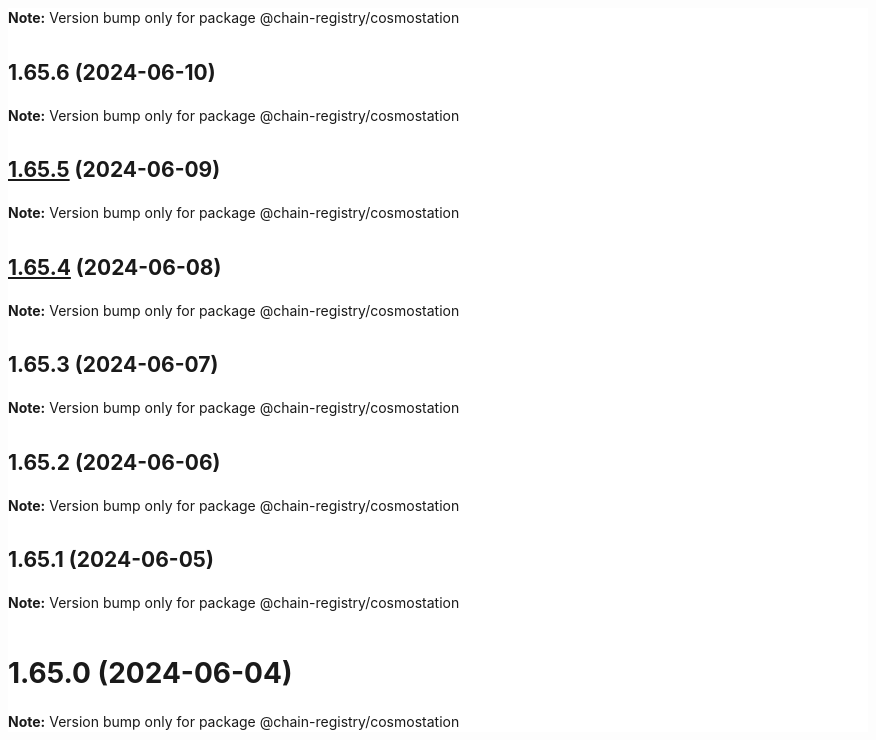 **Note:** Version bump only for package @chain-registry/cosmostation





## 1.65.6 (2024-06-10)

**Note:** Version bump only for package @chain-registry/cosmostation





## [1.65.5](https://github.com/hyperweb-io/chain-registry/compare/@chain-registry/cosmostation@1.65.4...@chain-registry/cosmostation@1.65.5) (2024-06-09)

**Note:** Version bump only for package @chain-registry/cosmostation





## [1.65.4](https://github.com/hyperweb-io/chain-registry/compare/@chain-registry/cosmostation@1.65.3...@chain-registry/cosmostation@1.65.4) (2024-06-08)

**Note:** Version bump only for package @chain-registry/cosmostation





## 1.65.3 (2024-06-07)

**Note:** Version bump only for package @chain-registry/cosmostation





## 1.65.2 (2024-06-06)

**Note:** Version bump only for package @chain-registry/cosmostation





## 1.65.1 (2024-06-05)

**Note:** Version bump only for package @chain-registry/cosmostation





# 1.65.0 (2024-06-04)

**Note:** Version bump only for package @chain-registry/cosmostation
